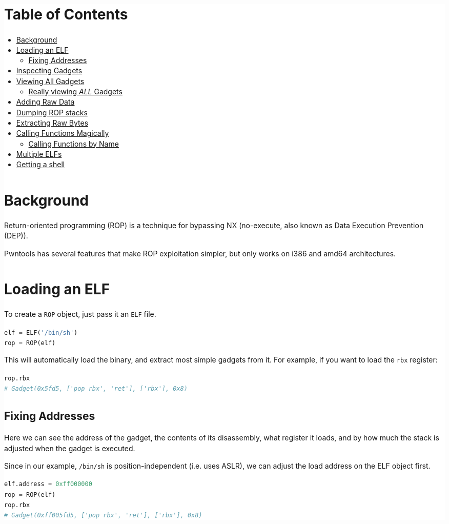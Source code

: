 Table of Contents
=================

  * [Background](#background)
  * [Loading an ELF](#loading-an-elf)
  	* [Fixing Addresses](#fixing-addresses)
  * [Inspecting Gadgets](#inspecting-gadgets)
  * [Viewing All Gadgets](#viewing-all-gadgets)
  	* [Really viewing *ALL* Gadgets](#really-viewing-all-gadgets)
  * [Adding Raw Data](#adding-raw-data)
  * [Dumping ROP stacks](#dumping-rop-stacks)
  * [Extracting Raw Bytes](#extracting-raw-bytes)
  * [Calling Functions Magically](#calling-functions-manually)
  	* [Calling Functions by Name](#calling-functions-by-name)
  * [Multiple ELFs](#multiple-elfs)
  * [Getting a shell](#getting-a-shell)


# Background

Return-oriented programming (ROP) is a technique for bypassing NX (no-execute, also known as Data Execution Prevention (DEP)).

Pwntools has several features that make ROP exploitation simpler, but only works on i386 and amd64 architectures.

# Loading an ELF

To create a `ROP` object, just pass it an `ELF` file.

```py
elf = ELF('/bin/sh')
rop = ROP(elf)
```

This will automatically load the binary, and extract most simple gadgets from it.  For example, if you want to load the `rbx` register:

```py
rop.rbx
# Gadget(0x5fd5, ['pop rbx', 'ret'], ['rbx'], 0x8)
```

## Fixing Addresses

Here we can see the address of the gadget, the contents of its disassembly, what register it loads, and by how much the stack is adjusted when the gadget is executed.

Since in our example, `/bin/sh` is position-independent (i.e. uses ASLR), we can adjust the load address on the ELF object first.

```py
elf.address = 0xff000000
rop = ROP(elf)
rop.rbx
# Gadget(0xff005fd5, ['pop rbx', 'ret'], ['rbx'], 0x8)
```
